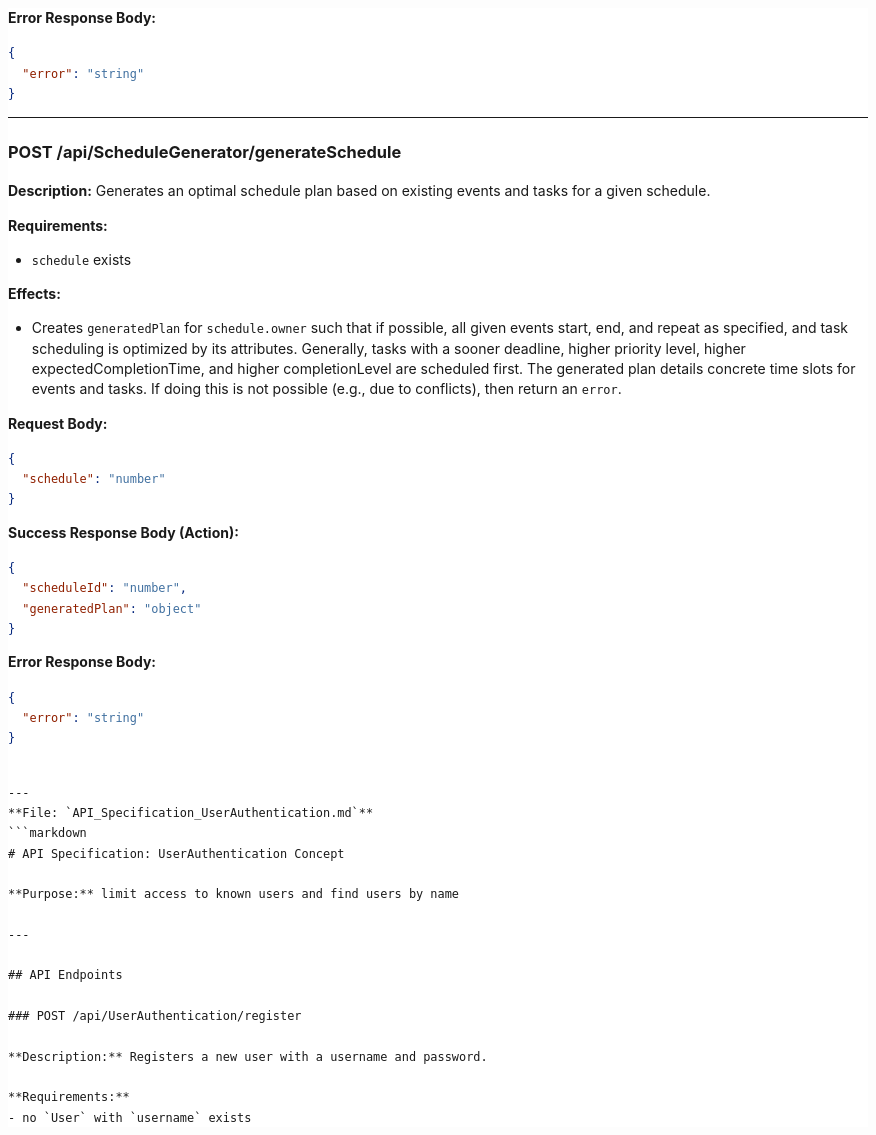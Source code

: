 **Error Response Body:**

```json
{
  "error": "string"
}
```

***

### POST /api/ScheduleGenerator/generateSchedule

**Description:** Generates an optimal schedule plan based on existing events and tasks for a given schedule.

**Requirements:**

* `schedule` exists

**Effects:**

* Creates `generatedPlan` for `schedule.owner` such that if possible, all given events start, end, and repeat as specified, and task scheduling is optimized by its attributes. Generally, tasks with a sooner deadline, higher priority level, higher expectedCompletionTime, and higher completionLevel are scheduled first. The generated plan details concrete time slots for events and tasks. If doing this is not possible (e.g., due to conflicts), then return an `error`.

**Request Body:**

```json
{
  "schedule": "number"
}
```

**Success Response Body (Action):**

```json
{
  "scheduleId": "number",
  "generatedPlan": "object"
}
```

**Error Response Body:**

```json
{
  "error": "string"
}
```

````

---
**File: `API_Specification_UserAuthentication.md`**
```markdown
# API Specification: UserAuthentication Concept

**Purpose:** limit access to known users and find users by name

---

## API Endpoints

### POST /api/UserAuthentication/register

**Description:** Registers a new user with a username and password.

**Requirements:**
- no `User` with `username` exists
````